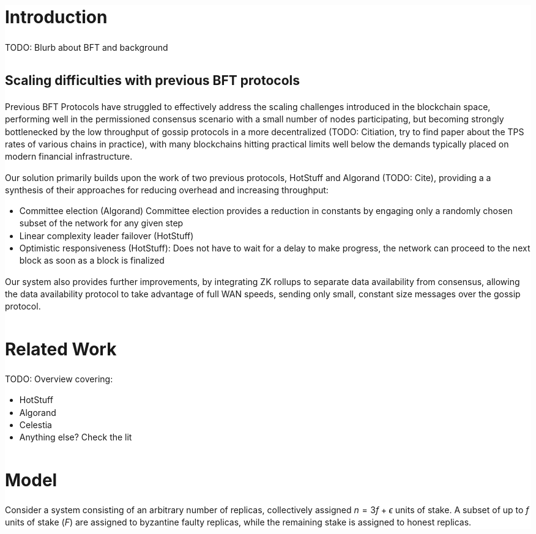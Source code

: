 # Introduction
TODO: Blurb about BFT and background

## Scaling difficulties with previous BFT protocols

Previous BFT Protocols have struggled to effectively address the scaling challenges introduced in the blockchain space,
performing well in the permissioned consensus scenario with a small number of nodes participating, but becoming strongly
bottlenecked by the low throughput of gossip protocols in a more decentralized 
(TODO: Citiation, try to find paper about the TPS rates of various chains in practice), with many blockchains hitting
practical limits well below the demands typically placed on modern financial infrastructure. 

Our solution primarily builds upon the work of two previous protocols, HotStuff and Algorand (TODO: Cite), providing a
a synthesis of their approaches for reducing overhead and increasing throughput:

- Committee election (Algorand)
  Committee election provides a reduction in constants by engaging only a randomly chosen subset of the network for any
  given step
- Linear complexity leader failover (HotStuff)
- Optimistic responsiveness (HotStuff):
  Does not have to wait for a delay to make progress, the network can proceed to the next block as soon as a block is
  finalized
  
Our system also provides further improvements, by integrating ZK rollups to separate data availability from consensus,
allowing the data availability protocol to take advantage of full WAN speeds, sending only small, constant size messages
over the gossip protocol.

# Related Work

TODO: Overview covering:

 - HotStuff
 - Algorand
 - Celestia
 - Anything else? Check the lit 
 
# Model 

Consider a system consisting of an arbitrary number of replicas, collectively assigned $n = 3f + \epsilon$ units of
stake. A subset of up to $f$ units of stake ($F$) are assigned to byzantine faulty replicas, while the remaining stake
is assigned to honest replicas.
